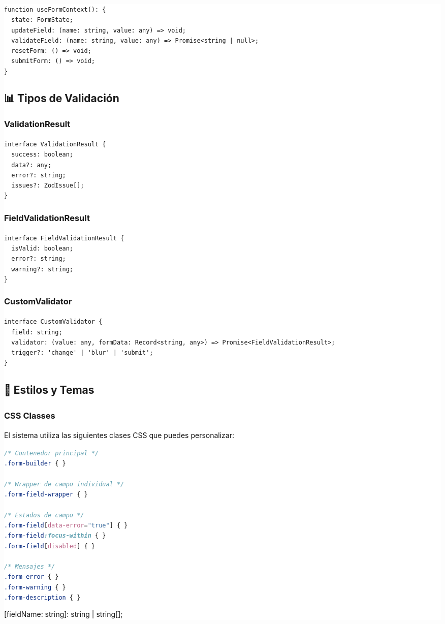 ```tsx
function useFormContext(): {
  state: FormState;
  updateField: (name: string, value: any) => void;
  validateField: (name: string, value: any) => Promise<string | null>;
  resetForm: () => void;
  submitForm: () => void;
}
```

## 📊 Tipos de Validación

### ValidationResult

```tsx
interface ValidationResult {
  success: boolean;
  data?: any;
  error?: string;
  issues?: ZodIssue[];
}
```

### FieldValidationResult

```tsx
interface FieldValidationResult {
  isValid: boolean;
  error?: string;
  warning?: string;
}
```

### CustomValidator

```tsx
interface CustomValidator {
  field: string;
  validator: (value: any, formData: Record<string, any>) => Promise<FieldValidationResult>;
  trigger?: 'change' | 'blur' | 'submit';
}
```

## 🎨 Estilos y Temas

### CSS Classes

El sistema utiliza las siguientes clases CSS que puedes personalizar:

```css
/* Contenedor principal */
.form-builder { }

/* Wrapper de campo individual */
.form-field-wrapper { }

/* Estados de campo */
.form-field[data-error="true"] { }
.form-field:focus-within { }
.form-field[disabled] { }

/* Mensajes */
.form-error { }
.form-warning { }
.form-description { }
```

  [fieldName: string]: string | string[];